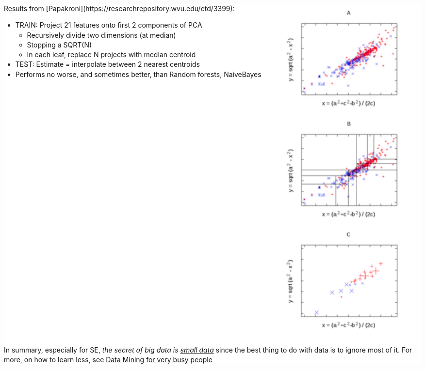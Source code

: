 <img src="../etc/img/papa.png" align=right width=300>
Results from 
[Papakroni](https://researchrepository.wvu.edu/etd/3399):


- TRAIN:
Project 21 features onto first 2 components of PCA
    - Recursively divide two dimensions (at median)
    - Stopping a SQRT(N)
    - In each leaf, replace N projects with median centroid
- TEST: Estimate = interpolate between 2 nearest  centroids
- Performs no worse, and sometimes better, than Random forests, NaiveBayes

<br clear=both>


In summary, especially for SE, 
<em> the secret of big data is [small data](https://www.forbes.com/sites/rogerdooley/2016/02/16/small-data-lindstrom/#711873e37870)</em> since
the best thing to do with data is to ignore most of it.
For more, on how to learn less, see [Data Mining for very busy people](http://menzies.us/pdf/03tar2.pdf)
